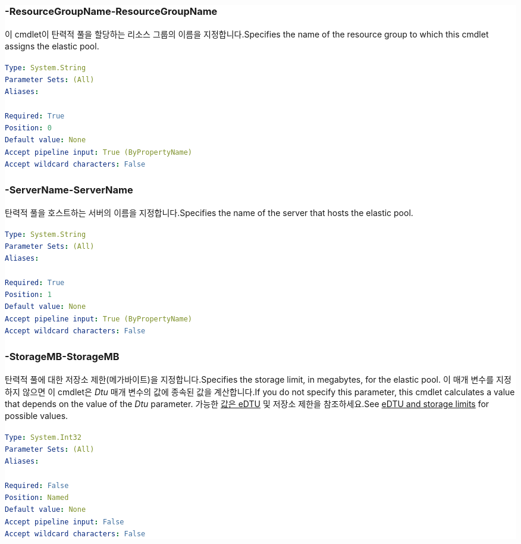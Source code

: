 ### <span data-ttu-id="eb9bd-175">-ResourceGroupName</span><span class="sxs-lookup"><span data-stu-id="eb9bd-175">-ResourceGroupName</span></span>
<span data-ttu-id="eb9bd-176">이 cmdlet이 탄력적 풀을 할당하는 리소스 그룹의 이름을 지정합니다.</span><span class="sxs-lookup"><span data-stu-id="eb9bd-176">Specifies the name of the resource group to which this cmdlet assigns the elastic pool.</span></span>

```yaml
Type: System.String
Parameter Sets: (All)
Aliases:

Required: True
Position: 0
Default value: None
Accept pipeline input: True (ByPropertyName)
Accept wildcard characters: False
```

### <span data-ttu-id="eb9bd-177">-ServerName</span><span class="sxs-lookup"><span data-stu-id="eb9bd-177">-ServerName</span></span>
<span data-ttu-id="eb9bd-178">탄력적 풀을 호스트하는 서버의 이름을 지정합니다.</span><span class="sxs-lookup"><span data-stu-id="eb9bd-178">Specifies the name of the server that hosts the elastic pool.</span></span>

```yaml
Type: System.String
Parameter Sets: (All)
Aliases:

Required: True
Position: 1
Default value: None
Accept pipeline input: True (ByPropertyName)
Accept wildcard characters: False
```

### <span data-ttu-id="eb9bd-179">-StorageMB</span><span class="sxs-lookup"><span data-stu-id="eb9bd-179">-StorageMB</span></span>
<span data-ttu-id="eb9bd-180">탄력적 풀에 대한 저장소 제한(메가바이트)을 지정합니다.</span><span class="sxs-lookup"><span data-stu-id="eb9bd-180">Specifies the storage limit, in megabytes, for the elastic pool.</span></span> <span data-ttu-id="eb9bd-181">이 매개 변수를 지정하지 않으면 이 cmdlet은 *Dtu* 매개 변수의 값에 종속된 값을 계산합니다.</span><span class="sxs-lookup"><span data-stu-id="eb9bd-181">If you do not specify this parameter, this cmdlet calculates a value that depends on the value of the *Dtu* parameter.</span></span>
<span data-ttu-id="eb9bd-182">가능한 [값은 eDTU](/azure/sql-database/sql-database-elastic-pool#edtu-and-storage-limits-for-elastic-pools) 및 저장소 제한을 참조하세요.</span><span class="sxs-lookup"><span data-stu-id="eb9bd-182">See [eDTU and storage limits](/azure/sql-database/sql-database-elastic-pool#edtu-and-storage-limits-for-elastic-pools) for possible values.</span></span>

```yaml
Type: System.Int32
Parameter Sets: (All)
Aliases:

Required: False
Position: Named
Default value: None
Accept pipeline input: False
Accept wildcard characters: False
```

